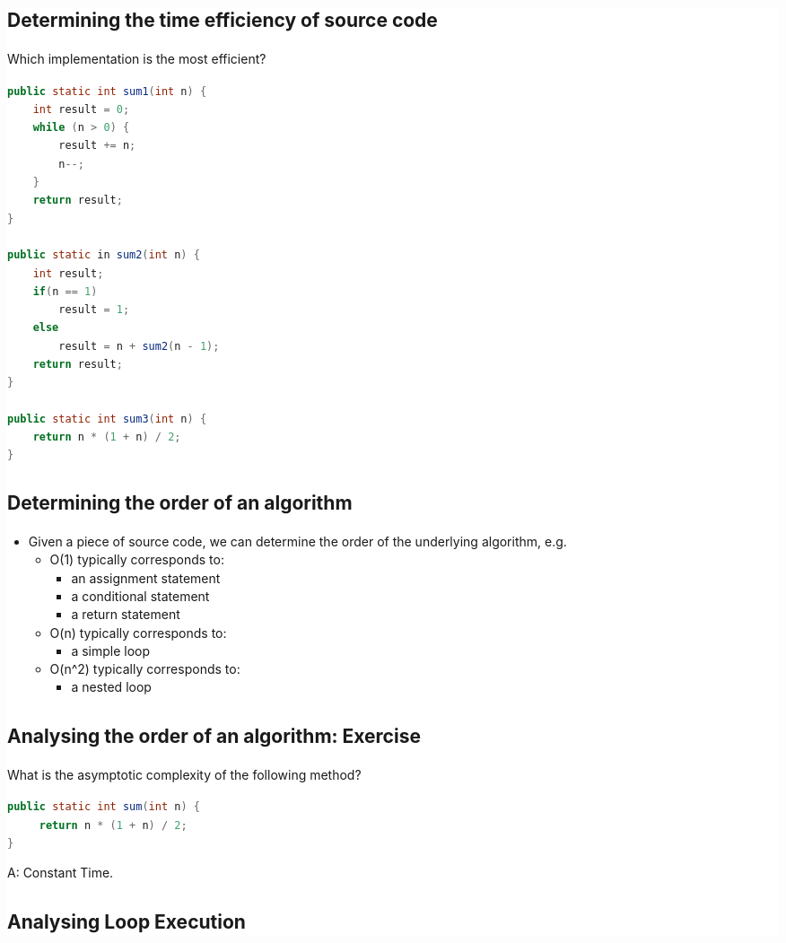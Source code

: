## Determining the time efficiency of source code

Which implementation is the most efficient?

```Java
public static int sum1(int n) {
	int result = 0;
	while (n > 0) {
		result += n;
		n--;
	}
	return result;
}

public static in sum2(int n) {
	int result;
	if(n == 1)
		result = 1;
	else
		result = n + sum2(n - 1);
	return result;
}

public static int sum3(int n) {
	return n * (1 + n) / 2;
}
```

## Determining the order of an algorithm

- Given a piece of source code, we can determine the order of the underlying algorithm, e.g.
    - O(1) typically corresponds to:
        - an assignment statement
        - a conditional statement
        - a return statement
    - O(n) typically corresponds to:
        - a simple loop
    - O(n^2) typically corresponds to:
        - a nested loop

## Analysing the order of an algorithm: Exercise

What is the asymptotic complexity of the following method?

```Java
public static int sum(int n) {
	 return n * (1 + n) / 2;
}
```

A: Constant Time.

## Analysing Loop Execution
